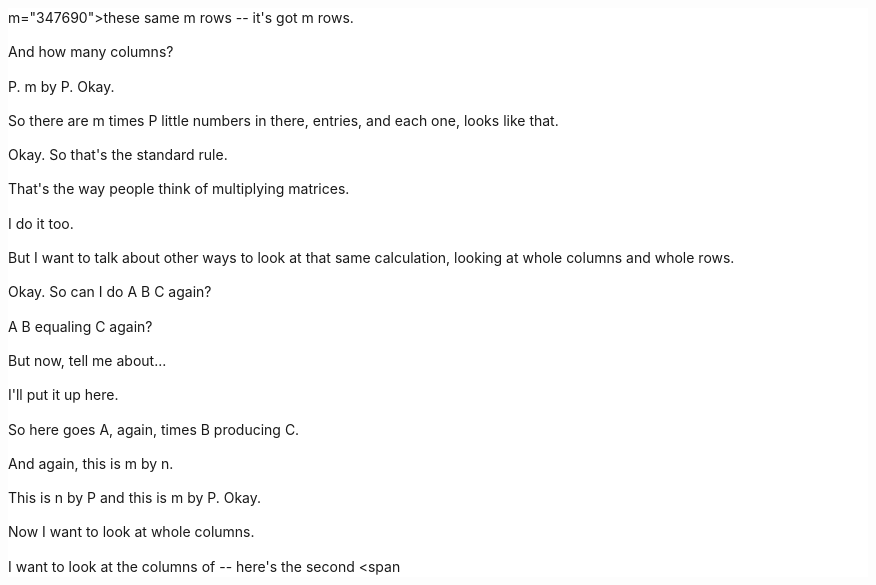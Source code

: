   m="347690">these</span> <span m="347980">same</span> <span m="348310">m</span>
  <span m="348590">rows</span> <span m="349100">--</span> <span
  m="349400">it's</span> <span m="349520">got</span> <span m="349720">m</span>
  <span m="349960">rows.</span></p><p><span m="351410">And</span> <span
  m="351650">how</span> <span m="351810">many</span> <span
  m="352080">columns?</span></p><p><span m="354000">P.</span> <span
  m="355070">m</span> <span m="355890">by</span> <span m="356150">P.</span>
  <span m="356780">Okay.</span></p><p><span m="358560">So</span> <span
  m="358750">there</span> <span m="358950">are</span> <span m="359090">m</span>
  <span m="359500">times</span> <span m="360050">P</span> <span
  m="360600">little</span> <span m="360870">numbers</span> <span
  m="361370">in</span> <span m="361510">there,</span> <span
  m="361840">entries,</span> <span m="362610">and</span> <span
  m="362940">each</span> <span m="363250">one,</span> <span
  m="363900">looks</span> <span m="364340">like</span> <span
  m="364580">that.</span></p><p><span m="365750">Okay.</span> <span
  m="366850">So</span> <span m="367610">that's</span> <span
  m="367970">the</span> <span m="368170">standard</span> <span
  m="368700">rule.</span></p><p><span m="368990">That's</span> <span
  m="369240">the</span> <span m="369340">way</span> <span
  m="369580">people</span> <span m="370370">think</span> <span
  m="370610">of</span> <span m="370720">multiplying</span> <span
  m="371330">matrices.</span></p><p><span m="375010">I</span> <span
  m="375190">do</span> <span m="375380">it</span> <span
  m="375540">too.</span></p><p><span m="377810">But</span> <span
  m="378740">I</span> <span m="379610">want</span> <span m="379830">to</span>
  <span m="380010">talk</span> <span m="380380">about</span> <span
  m="381230">other</span> <span m="381600">ways</span> <span
  m="381990">to</span> <span m="382110">look</span> <span m="382430">at</span>
  <span m="382530">that</span> <span m="382770">same</span> <span
  m="383080">calculation,</span> <span m="384540">looking</span> <span
  m="385600">at</span> <span m="386170">whole</span> <span
  m="386940">columns</span> <span m="387670">and</span> <span
  m="387790">whole</span> <span m="388200">rows.</span></p><p><span
  m="390170">Okay.</span> <span m="390890">So</span> <span m="391440">can</span>
  <span m="391620">I</span> <span m="391700">do</span> <span m="391970">A</span>
  <span m="392200">B</span> <span m="392430">C</span> <span
  m="392730">again?</span></p><p><span m="394030">A</span> <span
  m="394210">B</span> <span m="394560">equaling</span> <span m="395030">C</span>
  <span m="395240">again?</span></p><p><span m="395670">But</span> <span
  m="395960">now,</span> <span m="397140">tell</span> <span m="397800">me</span>
  <span m="398090">about...</span></p><p><span m="402190">I'll</span> <span
  m="402360">put</span> <span m="402540">it</span> <span m="402650">up</span>
  <span m="402800">here.</span></p><p><span m="405770">So</span> <span
  m="405930">here</span> <span m="406100">goes</span> <span m="406360">A,</span>
  <span m="407380">again,</span> <span m="410760">times</span> <span
  m="411060">B</span> <span m="414350">producing</span> <span
  m="415740">C.</span></p><p><span m="418560">And</span> <span
  m="418800">again,</span> <span m="419280">this</span> <span
  m="419540">is</span> <span m="419840">m</span> <span m="420060">by</span>
  <span m="420250">n.</span></p><p><span m="421560">This</span> <span
  m="421770">is</span> <span m="422160">n</span> <span m="422400">by</span>
  <span m="422650">P</span> <span m="423490">and</span> <span
  m="424000">this</span> <span m="424170">is</span> <span m="424340">m</span>
  <span m="424560">by</span> <span m="424850">P.</span> <span
  m="425460">Okay.</span></p><p><span m="426520">Now</span> <span
  m="426670">I</span> <span m="426700">want</span> <span m="426890">to</span>
  <span m="426970">look</span> <span m="427190">at</span> <span
  m="427290">whole</span> <span m="427550">columns.</span></p><p><span
  m="429290">I</span> <span m="429590">want</span> <span m="429760">to</span>
  <span m="429850">look</span> <span m="430140">at</span> <span
  m="430250">the</span> <span m="430370">columns</span> <span
  m="431020">of</span> <span m="431190">--</span> <span m="432590">here's</span>
  <span m="432850">the</span> <span m="432950">second</span> <span